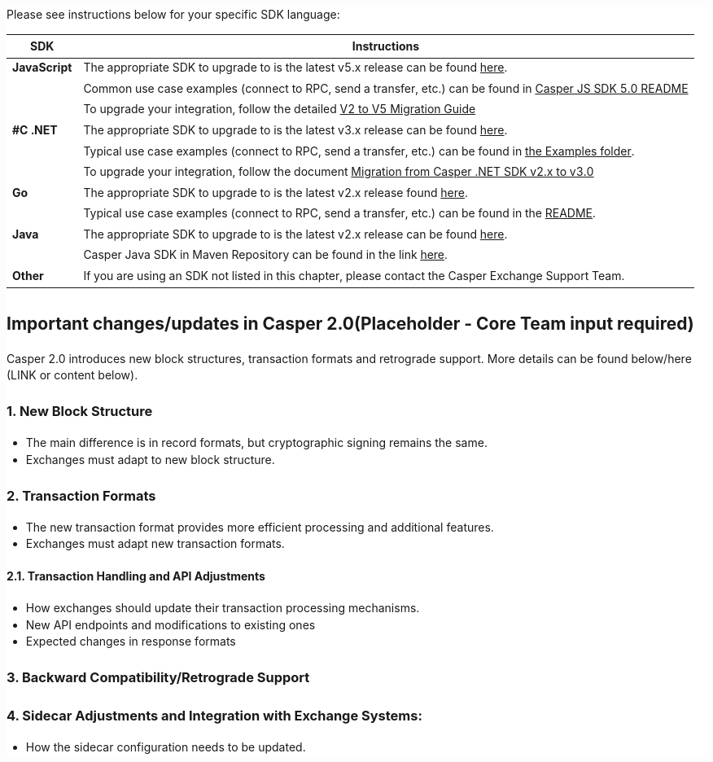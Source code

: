 Please see instructions below for your specific SDK language:

| SDK    | Instructions | 
|---------------------|-------------|
| **JavaScript** | The appropriate SDK to upgrade to is the latest v5.x release can be found [here](https://github.com/casper-ecosystem/casper-js-sdk/releases). |
| | Common use case examples (connect to RPC, send a transfer, etc.) can be found in [Casper JS SDK 5.0 README](https://github.com/casper-ecosystem/casper-js-sdk/tree/feat-5.0.0?tab=readme-ov-file#usage-examples) |
| |To upgrade your integration, follow the detailed [V2 to V5 Migration Guide](https://github.com/casper-ecosystem/casper-js-sdk/blob/feat-5.0.0/resources/migration-guide-v2-v5.md) | 
| **#C .NET** | The appropriate SDK to upgrade to is the latest v3.x release can be found [here](https://github.com/make-software/casper-net-sdk/releases).|
| | Typical use case examples (connect to RPC, send a transfer, etc.) can be found in [the Examples folder](https://github.com/make-software/casper-net-sdk/tree/casper-2.0.0/Docs/Examples). |
| |To upgrade your integration, follow the document [Migration from Casper .NET SDK v2.x to v3.0](https://github.com/make-software/casper-net-sdk/blob/casper-2.0.0/Docs/Articles/Casper20MigrationGuide.md) | 
| **Go** | The appropriate SDK to upgrade to is the latest v2.x release found [here](https://github.com/make-software/casper-go-sdk/releases).|
| |Typical use case examples (connect to RPC, send a transfer, etc.) can be found in the [README](https://github.com/make-software/casper-go-sdk/blob/master/README.md). | 
| **Java** | The appropriate SDK to upgrade to is the latest v2.x release can be found [here](https://github.com/casper-network/casper-java-sdk/releases).|
| |Casper Java SDK in Maven Repository can be found in the link [here](https://central.sonatype.com/artifact/network.casper/casper-java-sdk/2.7.0-BETA.4/overview). | 
| **Other** | If you are using an SDK not listed in this chapter, please contact the Casper Exchange Support Team.|

## Important changes/updates in Casper 2.0(Placeholder - Core Team input required)

Casper 2.0 introduces new block structures, transaction formats and retrograde support. More details can be found below/here (LINK or content below).

### 1. New Block Structure
   
- The main difference is in record formats, but cryptographic signing remains the same.
- Exchanges must adapt to new block structure.


### 2. Transaction Formats
- The new transaction format provides more efficient processing and additional features.
- Exchanges must adapt new transaction formats.

#### 2.1. Transaction Handling and API Adjustments

- How exchanges should update their transaction processing mechanisms.
- New API endpoints and modifications to existing ones
- Expected changes in response formats

### 3. Backward Compatibility/Retrograde Support

### 4. Sidecar Adjustments and Integration with Exchange Systems:

- How the sidecar configuration needs to be updated.
